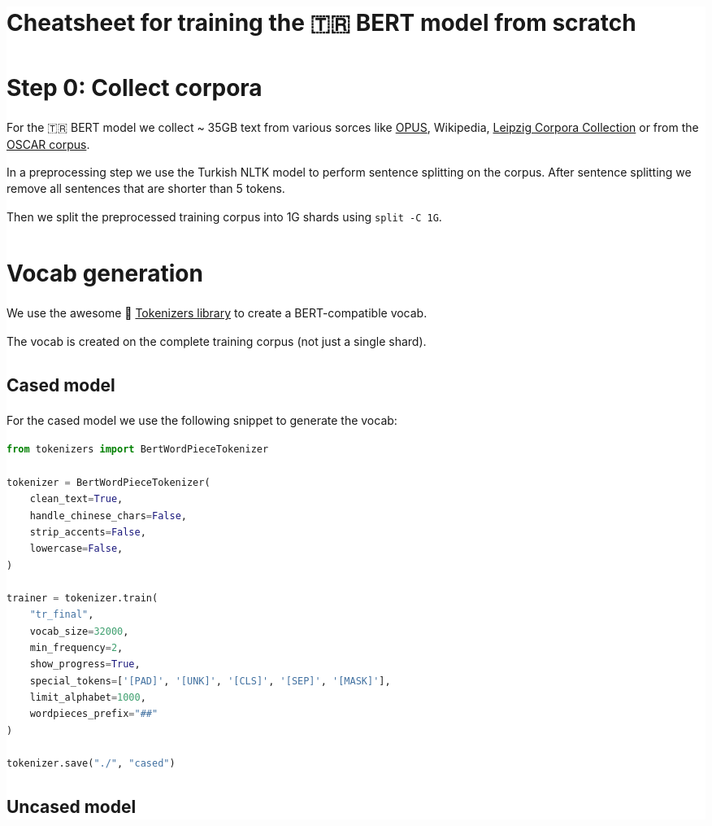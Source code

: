 # Cheatsheet for training the 🇹🇷 BERT model from scratch

# Step 0: Collect corpora

For the 🇹🇷 BERT model we collect ~ 35GB text from various sorces like
[OPUS](http://opus.nlpl.eu/), Wikipedia, [Leipzig Corpora Collection](https://wortschatz.uni-leipzig.de/en/download)
or from the [OSCAR corpus](https://traces1.inria.fr/oscar/).

In a preprocessing step we use the Turkish NLTK model to perform sentence splitting on the corpus. After sentence
splitting we remove all sentences that are shorter than 5 tokens.

Then we split the preprocessed training corpus into 1G shards using `split -C 1G`.

# Vocab generation

We use the awesome 🤗 [Tokenizers library](https://github.com/huggingface/tokenizers)
to create a BERT-compatible vocab.

The vocab is created on the complete training corpus (not just a single shard).

## Cased model

For the cased model we use the following snippet to generate the vocab:

```python
from tokenizers import BertWordPieceTokenizer

tokenizer = BertWordPieceTokenizer(
    clean_text=True, 
    handle_chinese_chars=False,
    strip_accents=False,
    lowercase=False, 
)

trainer = tokenizer.train( 
    "tr_final",
    vocab_size=32000,
    min_frequency=2,
    show_progress=True,
    special_tokens=['[PAD]', '[UNK]', '[CLS]', '[SEP]', '[MASK]'],
    limit_alphabet=1000,
    wordpieces_prefix="##"
)

tokenizer.save("./", "cased")
```

## Uncased model
